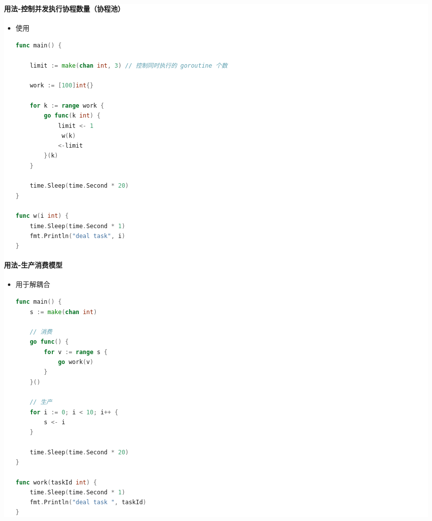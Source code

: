   ```go
  ```

#### 用法-控制并发执行协程数量（协程池）

- 使用

  ```go
  func main() {
  
      limit := make(chan int, 3) // 控制同时执行的 goroutine 个数
  
      work := [100]int{}
  
      for k := range work {
          go func(k int) {
              limit <- 1
               w(k)
              <-limit
          }(k)
      }
  
      time.Sleep(time.Second * 20)
  }
  
  func w(i int) {
      time.Sleep(time.Second * 1)
      fmt.Println("deal task", i)
  }
  ```

#### 用法-生产消费模型

- 用于解耦合

  ```go
  func main() {
      s := make(chan int)
  
      // 消费
      go func() {
          for v := range s {
              go work(v)
          }
      }()
  
      // 生产
      for i := 0; i < 10; i++ {
          s <- i
      }
  
      time.Sleep(time.Second * 20)
  }
  
  func work(taskId int) {
      time.Sleep(time.Second * 1)
      fmt.Println("deal task ", taskId)
  }
  
  ```
